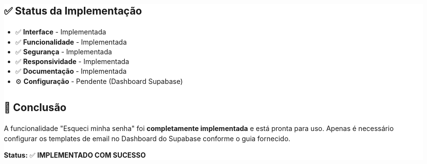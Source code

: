 ## ✅ **Status da Implementação**

- ✅ **Interface** - Implementada
- ✅ **Funcionalidade** - Implementada
- ✅ **Segurança** - Implementada
- ✅ **Responsividade** - Implementada
- ✅ **Documentação** - Implementada
- ⚙️ **Configuração** - Pendente (Dashboard Supabase)

## 🎯 **Conclusão**

A funcionalidade "Esqueci minha senha" foi **completamente implementada** e está pronta para uso. Apenas é necessário configurar os templates de email no Dashboard do Supabase conforme o guia fornecido.

**Status:** ✅ **IMPLEMENTADO COM SUCESSO**




































